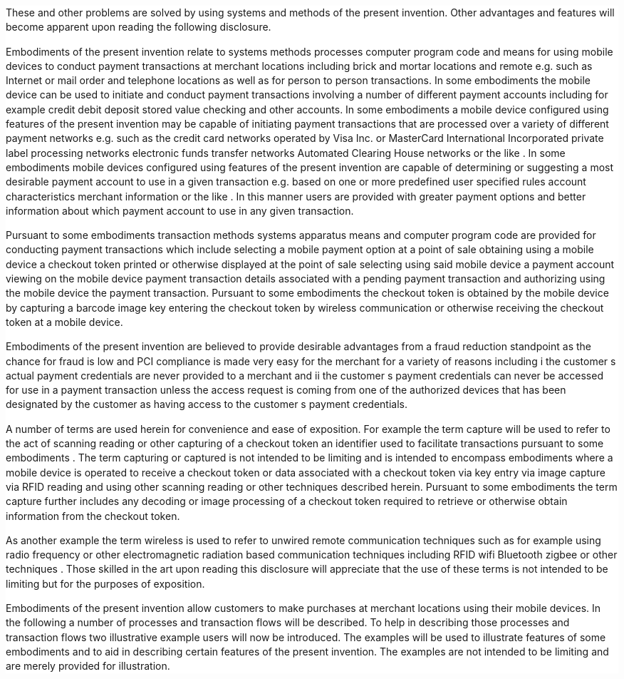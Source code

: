 These and other problems are solved by using systems and methods of the present invention. Other advantages and features will become apparent upon reading the following disclosure.

Embodiments of the present invention relate to systems methods processes computer program code and means for using mobile devices to conduct payment transactions at merchant locations including brick and mortar locations and remote e.g. such as Internet or mail order and telephone locations as well as for person to person transactions. In some embodiments the mobile device can be used to initiate and conduct payment transactions involving a number of different payment accounts including for example credit debit deposit stored value checking and other accounts. In some embodiments a mobile device configured using features of the present invention may be capable of initiating payment transactions that are processed over a variety of different payment networks e.g. such as the credit card networks operated by Visa Inc. or MasterCard International Incorporated private label processing networks electronic funds transfer networks Automated Clearing House networks or the like . In some embodiments mobile devices configured using features of the present invention are capable of determining or suggesting a most desirable payment account to use in a given transaction e.g. based on one or more predefined user specified rules account characteristics merchant information or the like . In this manner users are provided with greater payment options and better information about which payment account to use in any given transaction.

Pursuant to some embodiments transaction methods systems apparatus means and computer program code are provided for conducting payment transactions which include selecting a mobile payment option at a point of sale obtaining using a mobile device a checkout token printed or otherwise displayed at the point of sale selecting using said mobile device a payment account viewing on the mobile device payment transaction details associated with a pending payment transaction and authorizing using the mobile device the payment transaction. Pursuant to some embodiments the checkout token is obtained by the mobile device by capturing a barcode image key entering the checkout token by wireless communication or otherwise receiving the checkout token at a mobile device.

Embodiments of the present invention are believed to provide desirable advantages from a fraud reduction standpoint as the chance for fraud is low and PCI compliance is made very easy for the merchant for a variety of reasons including i the customer s actual payment credentials are never provided to a merchant and ii the customer s payment credentials can never be accessed for use in a payment transaction unless the access request is coming from one of the authorized devices that has been designated by the customer as having access to the customer s payment credentials.

A number of terms are used herein for convenience and ease of exposition. For example the term capture will be used to refer to the act of scanning reading or other capturing of a checkout token an identifier used to facilitate transactions pursuant to some embodiments . The term capturing or captured is not intended to be limiting and is intended to encompass embodiments where a mobile device is operated to receive a checkout token or data associated with a checkout token via key entry via image capture via RFID reading and using other scanning reading or other techniques described herein. Pursuant to some embodiments the term capture further includes any decoding or image processing of a checkout token required to retrieve or otherwise obtain information from the checkout token.

As another example the term wireless is used to refer to unwired remote communication techniques such as for example using radio frequency or other electromagnetic radiation based communication techniques including RFID wifi Bluetooth zigbee or other techniques . Those skilled in the art upon reading this disclosure will appreciate that the use of these terms is not intended to be limiting but for the purposes of exposition.

Embodiments of the present invention allow customers to make purchases at merchant locations using their mobile devices. In the following a number of processes and transaction flows will be described. To help in describing those processes and transaction flows two illustrative example users will now be introduced. The examples will be used to illustrate features of some embodiments and to aid in describing certain features of the present invention. The examples are not intended to be limiting and are merely provided for illustration.
